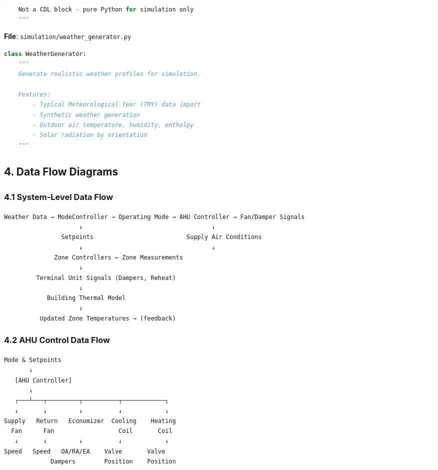 ```python
    Not a CDL block - pure Python for simulation only
    """
```

**File**: `simulation/weather_generator.py`

```python
class WeatherGenerator:
    """
    Generate realistic weather profiles for simulation.

    Features:
        - Typical Meteorological Year (TMY) data import
        - Synthetic weather generation
        - Outdoor air temperature, humidity, enthalpy
        - Solar radiation by orientation
    """
```

## 4. Data Flow Diagrams

### 4.1 System-Level Data Flow

```
Weather Data → ModeController → Operating Mode → AHU Controller → Fan/Damper Signals
                     ↓                                    ↓
                Setpoints                          Supply Air Conditions
                     ↓                                    ↓
              Zone Controllers ← Zone Measurements
                     ↓
         Terminal Unit Signals (Dampers, Reheat)
                     ↓
            Building Thermal Model
                     ↓
          Updated Zone Temperatures → (feedback)
```

### 4.2 AHU Control Data Flow

```
Mode & Setpoints
       ↓
   [AHU Controller]
       ↓
   ┌───┴───┬─────────┬──────────┬────────────┐
   ↓       ↓         ↓          ↓            ↓
Supply   Return   Economizer  Cooling    Heating
  Fan      Fan                  Coil       Coil
   ↓       ↓         ↓          ↓            ↓
Speed   Speed   OA/RA/EA    Valve       Valve
             Dampers        Position    Position
```
